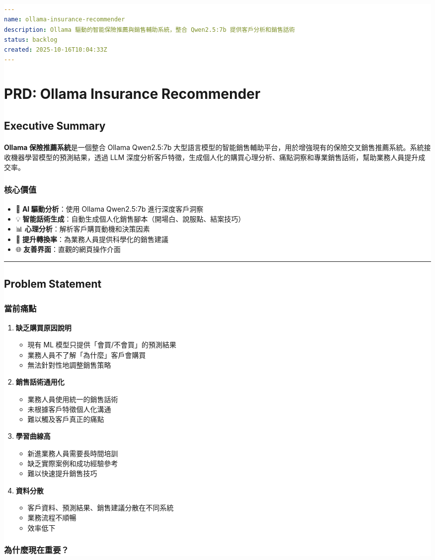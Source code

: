 ```yaml
---
name: ollama-insurance-recommender
description: Ollama 驅動的智能保險推薦與銷售輔助系統，整合 Qwen2.5:7b 提供客戶分析和銷售話術
status: backlog
created: 2025-10-16T10:04:33Z
---
```


# PRD: Ollama Insurance Recommender

## Executive Summary

**Ollama 保險推薦系統**是一個整合 Ollama Qwen2.5:7b 大型語言模型的智能銷售輔助平台，用於增強現有的保險交叉銷售推薦系統。系統接收機器學習模型的預測結果，透過 LLM 深度分析客戶特徵，生成個人化的購買心理分析、痛點洞察和專業銷售話術，幫助業務人員提升成交率。

### 核心價值
- 🤖 **AI 驅動分析**：使用 Ollama Qwen2.5:7b 進行深度客戶洞察
- 💡 **智能話術生成**：自動生成個人化銷售腳本（開場白、說服點、結案技巧）
- 📊 **心理分析**：解析客戶購買動機和決策因素
- 🎯 **提升轉換率**：為業務人員提供科學化的銷售建議
- 🌐 **友善界面**：直觀的網頁操作介面

---

## Problem Statement

### 當前痛點

1. **缺乏購買原因說明**
   - 現有 ML 模型只提供「會買/不會買」的預測結果
   - 業務人員不了解「為什麼」客戶會購買
   - 無法針對性地調整銷售策略

2. **銷售話術通用化**
   - 業務人員使用統一的銷售話術
   - 未根據客戶特徵個人化溝通
   - 難以觸及客戶真正的痛點

3. **學習曲線高**
   - 新進業務人員需要長時間培訓
   - 缺乏實際案例和成功經驗參考
   - 難以快速提升銷售技巧

4. **資料分散**
   - 客戶資料、預測結果、銷售建議分散在不同系統
   - 業務流程不順暢
   - 效率低下

### 為什麼現在重要？
